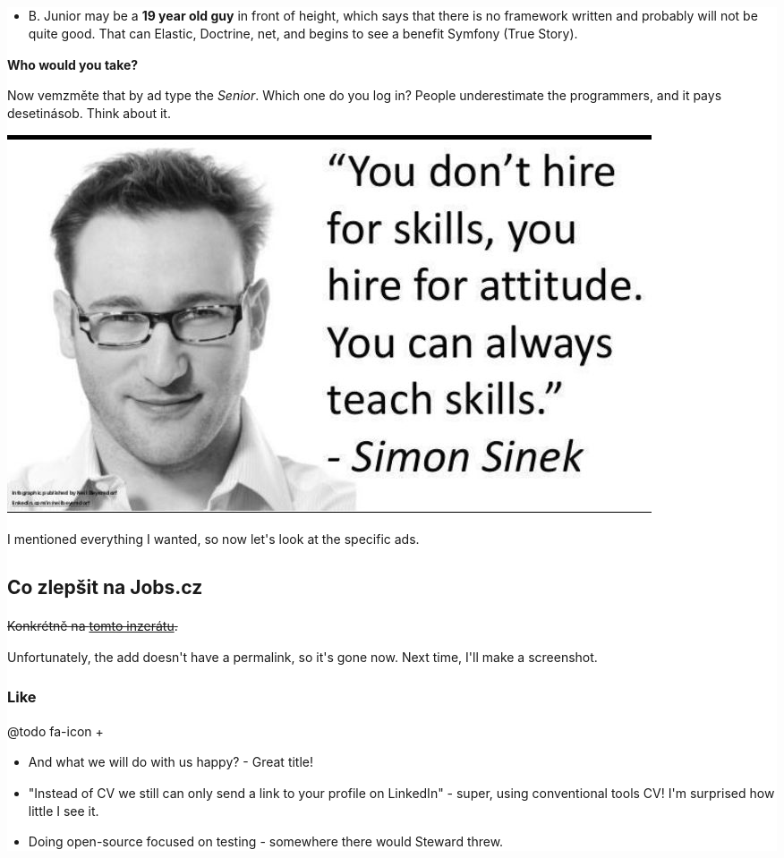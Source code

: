 - B. Junior may be a **19 year old guy** in front of height, which says that there is no framework written and probably will not be quite good. That can Elastic, Doctrine, net, and begins to see a benefit Symfony (True Story).

**Who would you take?**

Now vemzměte that by ad type the *Senior*. Which one do you log in? People underestimate the programmers, and it pays desetinásob. Think about it.

<img src="/assets/images/posts/2017/job-offers/attitude.jpg" class="img-thumbnail" alt="Attitude for skill">

I mentioned everything I wanted, so now let's look at the specific ads.



## Co zlepšit na Jobs.cz 

<strike>Konkrétně na [tomto inzerátu](http://lmc.jobs.cz/pridej-se-k-nam/detail/?id=G2-1151391350-aden_brand0&rps=186).</strike>

Unfortunately, the add doesn't have a permalink, so it's gone now. Next time, I'll make a screenshot.
 
### Like
@todo fa-icon + 


- And what we will do with us happy? - Great title!

- "Instead of CV we still can only send a link to your profile on LinkedIn" - super, using conventional tools CV! I'm surprised how little I see it.

- Doing open-source focused on testing - somewhere there would Steward threw.
